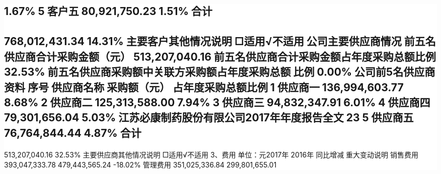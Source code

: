 1.67%
5
客户五
80,921,750.23
1.51%
合计
--
768,012,431.34
14.31%
主要客户其他情况说明
□适用√不适用
公司主要供应商情况
前五名供应商合计采购金额（元）
513,207,040.16
前五名供应商合计采购金额占年度采购总额比例
32.53%
前五名供应商采购额中关联方采购额占年度采购总额
比例
0.00%
公司前5名供应商资料
序号
供应商名称
采购额（元）
占年度采购总额比例
1
供应商一
136,994,603.77
8.68%
2
供应商二
125,313,588.00
7.94%
3
供应商三
94,832,347.91
6.01%
4
供应商四
79,301,656.04
5.03%
江苏必康制药股份有限公司2017年年度报告全文
23
5
供应商五
76,764,844.44
4.87%
合计
--
513,207,040.16
32.53%
主要供应商其他情况说明
□适用√不适用
3、费用
单位：元2017年
2016年
同比增减
重大变动说明
销售费用
393,047,333.78
479,443,565.24
-18.02%
管理费用
351,025,336.84
299,801,655.01